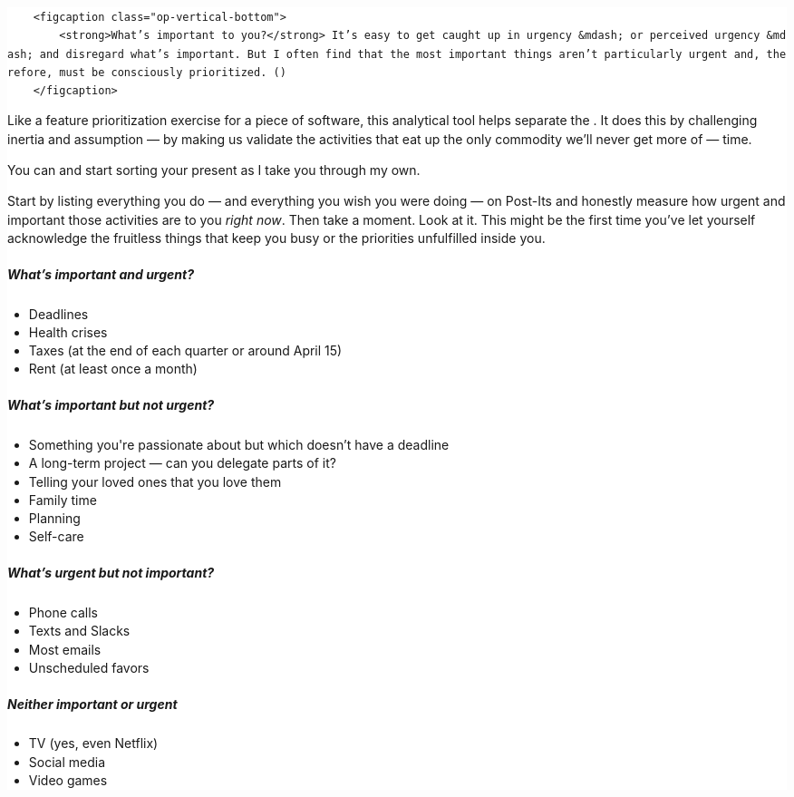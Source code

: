 	
		<figcaption class="op-vertical-bottom">
			<strong>What’s important to you?</strong> It’s easy to get caught up in urgency &mdash; or perceived urgency &mdash; and disregard what’s important. But I often find that the most important things aren’t particularly urgent and, therefore, must be consciously prioritized. ()
		</figcaption>
	
</figure>


<p>Like a feature prioritization exercise for a piece of software, this analytical tool helps separate the . It does this by challenging inertia and assumption &mdash; by making us validate the activities that eat up the only commodity we’ll never get more of &mdash; time.</p>

<p>You can  and start sorting your present as I take you through my own.</p>

<p>Start by listing everything you do &mdash; and everything you wish you were doing &mdash; on Post-Its and honestly measure how urgent and important those activities are to you <em>right now</em>. Then take a moment. Look at it. This might be the first time you’ve let yourself acknowledge the fruitless things that keep you busy or the priorities unfulfilled inside you.</p>

<h5>What’s important and urgent?</h5>

<ul>
<li>Deadlines</li>
<li>Health crises</li>
<li>Taxes (at the end of each quarter or around April 15)</li>
<li>Rent (at least once a month)</li>
</ul>

<h5>What’s important but not urgent?</h5>

<ul>
<li>Something you're passionate about but which doesn’t have a deadline</li>
<li>A long-term project &mdash; can you delegate parts of it?</li>
<li>Telling your loved ones that you love them</li>
<li>Family time</li>
<li>Planning</li>
<li>Self-care</li>
</ul>

<h5>What’s urgent but not important?</h5>

<ul>
<li>Phone calls</li>
<li>Texts and Slacks</li>
<li>Most emails</li>
<li>Unscheduled favors</li>
</ul>

<h5>Neither important or urgent</h5>

<ul>
<li>TV (yes, even Netflix)</li>
<li>Social media</li>
<li>Video games</li>
</ul>
